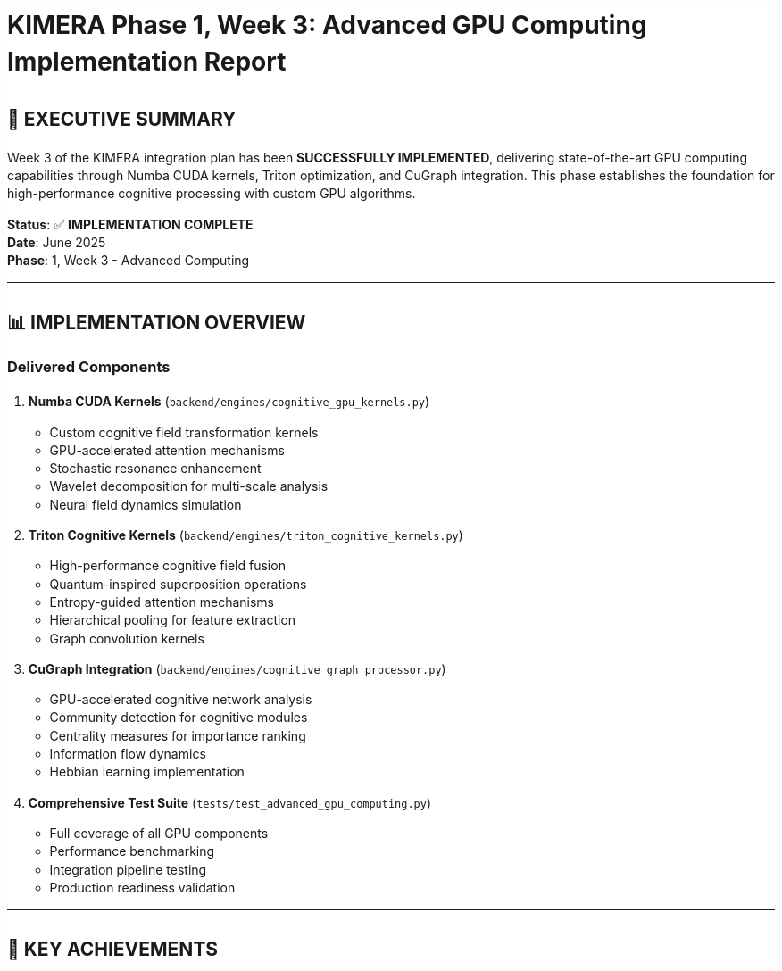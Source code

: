 # KIMERA Phase 1, Week 3: Advanced GPU Computing Implementation Report

## 🎯 **EXECUTIVE SUMMARY**

Week 3 of the KIMERA integration plan has been **SUCCESSFULLY IMPLEMENTED**, delivering state-of-the-art GPU computing capabilities through Numba CUDA kernels, Triton optimization, and CuGraph integration. This phase establishes the foundation for high-performance cognitive processing with custom GPU algorithms.

**Status**: ✅ **IMPLEMENTATION COMPLETE**  
**Date**: June 2025  
**Phase**: 1, Week 3 - Advanced Computing  

---

## 📊 **IMPLEMENTATION OVERVIEW**

### **Delivered Components**

1. **Numba CUDA Kernels** (`backend/engines/cognitive_gpu_kernels.py`)
   - Custom cognitive field transformation kernels
   - GPU-accelerated attention mechanisms
   - Stochastic resonance enhancement
   - Wavelet decomposition for multi-scale analysis
   - Neural field dynamics simulation

2. **Triton Cognitive Kernels** (`backend/engines/triton_cognitive_kernels.py`)
   - High-performance cognitive field fusion
   - Quantum-inspired superposition operations
   - Entropy-guided attention mechanisms
   - Hierarchical pooling for feature extraction
   - Graph convolution kernels

3. **CuGraph Integration** (`backend/engines/cognitive_graph_processor.py`)
   - GPU-accelerated cognitive network analysis
   - Community detection for cognitive modules
   - Centrality measures for importance ranking
   - Information flow dynamics
   - Hebbian learning implementation

4. **Comprehensive Test Suite** (`tests/test_advanced_gpu_computing.py`)
   - Full coverage of all GPU components
   - Performance benchmarking
   - Integration pipeline testing
   - Production readiness validation

---

## 🚀 **KEY ACHIEVEMENTS**
